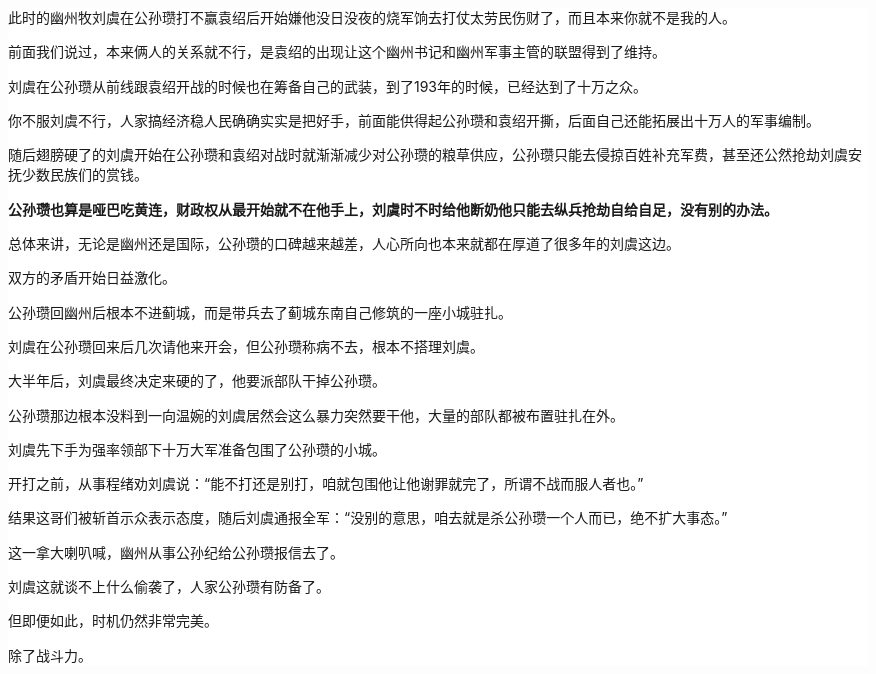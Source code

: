 

此时的幽州牧刘虞在公孙瓒打不赢袁绍后开始嫌他没日没夜的烧军饷去打仗太劳民伤财了，而且本来你就不是我的人。



前面我们说过，本来俩人的关系就不行，是袁绍的出现让这个幽州书记和幽州军事主管的联盟得到了维持。



刘虞在公孙瓒从前线跟袁绍开战的时候也在筹备自己的武装，到了193年的时候，已经达到了十万之众。



你不服刘虞不行，人家搞经济稳人民确确实实是把好手，前面能供得起公孙瓒和袁绍开撕，后面自己还能拓展出十万人的军事编制。



随后翅膀硬了的刘虞开始在公孙瓒和袁绍对战时就渐渐减少对公孙瓒的粮草供应，公孙瓒只能去侵掠百姓补充军费，甚至还公然抢劫刘虞安抚少数民族们的赏钱。



**公孙瓒也算是哑巴吃黄连，财政权从最开始就不在他手上，刘虞时不时给他断奶他只能去纵兵抢劫自给自足，没有别的办法。**



总体来讲，无论是幽州还是国际，公孙瓒的口碑越来越差，人心所向也本来就都在厚道了很多年的刘虞这边。



双方的矛盾开始日益激化。



公孙瓒回幽州后根本不进蓟城，而是带兵去了蓟城东南自己修筑的一座小城驻扎。



刘虞在公孙瓒回来后几次请他来开会，但公孙瓒称病不去，根本不搭理刘虞。



大半年后，刘虞最终决定来硬的了，他要派部队干掉公孙瓒。



公孙瓒那边根本没料到一向温婉的刘虞居然会这么暴力突然要干他，大量的部队都被布置驻扎在外。



刘虞先下手为强率领部下十万大军准备包围了公孙瓒的小城。



开打之前，从事程绪劝刘虞说：“能不打还是别打，咱就包围他让他谢罪就完了，所谓不战而服人者也。”



结果这哥们被斩首示众表示态度，随后刘虞通报全军：“没别的意思，咱去就是杀公孙瓒一个人而已，绝不扩大事态。”



这一拿大喇叭喊，幽州从事公孙纪给公孙瓒报信去了。



刘虞这就谈不上什么偷袭了，人家公孙瓒有防备了。



但即便如此，时机仍然非常完美。



除了战斗力。

